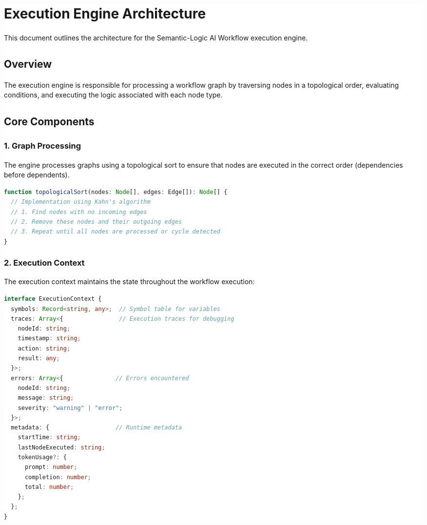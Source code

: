 # Execution Engine Architecture

This document outlines the architecture for the Semantic-Logic AI Workflow execution engine.

## Overview

The execution engine is responsible for processing a workflow graph by traversing nodes in a topological order, evaluating conditions, and executing the logic associated with each node type.

## Core Components

### 1. Graph Processing

The engine processes graphs using a topological sort to ensure that nodes are executed in the correct order (dependencies before dependents).

```typescript
function topologicalSort(nodes: Node[], edges: Edge[]): Node[] {
  // Implementation using Kahn's algorithm
  // 1. Find nodes with no incoming edges
  // 2. Remove these nodes and their outgoing edges
  // 3. Repeat until all nodes are processed or cycle detected
}
```

### 2. Execution Context

The execution context maintains the state throughout the workflow execution:

```typescript
interface ExecutionContext {
  symbols: Record<string, any>;  // Symbol table for variables
  traces: Array<{                // Execution traces for debugging
    nodeId: string;
    timestamp: string;
    action: string;
    result: any;
  }>;
  errors: Array<{               // Errors encountered
    nodeId: string;
    message: string;
    severity: "warning" | "error";
  }>;
  metadata: {                   // Runtime metadata
    startTime: string;
    lastNodeExecuted: string;
    tokenUsage?: {
      prompt: number;
      completion: number;
      total: number;
    };
  };
}
```
